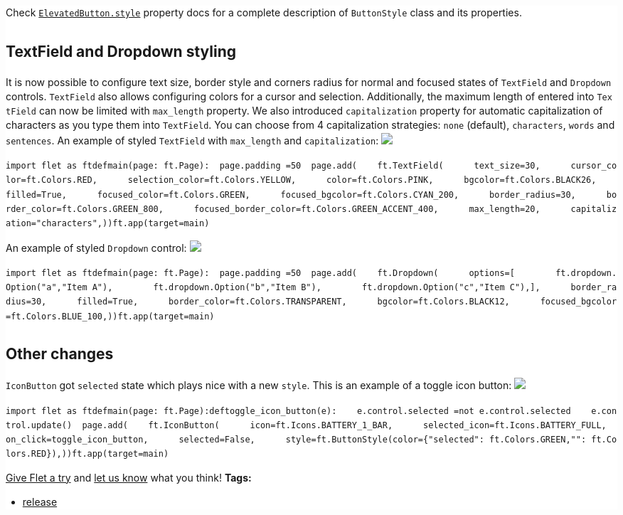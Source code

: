 Check [`ElevatedButton.style`](https://flet.dev/docs/controls/elevatedbutton#style) property docs for a complete description of `ButtonStyle` class and its properties.
## TextField and Dropdown styling[​](https://flet.dev/blog/gradients-button-textfield-styles/#textfield-and-dropdown-styling "Direct link to TextField and Dropdown styling")
It is now possible to configure text size, border style and corners radius for normal and focused states of `TextField` and `Dropdown` controls. `TextField` also allows configuring colors for a cursor and selection.
Additionally, the maximum length of entered into `TextField` can now be limited with `max_length` property.
We also introduced `capitalization` property for automatic capitalization of characters as you type them into `TextField`. You can choose from 4 capitalization strategies: `none` (default), `characters`, `words` and `sentences`.
An example of styled `TextField` with `max_length` and `capitalization`:
![](https://flet.dev/img/blog/gradients/styled-textfield.gif)
```
import flet as ftdefmain(page: ft.Page):  page.padding =50  page.add(    ft.TextField(      text_size=30,      cursor_color=ft.Colors.RED,      selection_color=ft.Colors.YELLOW,      color=ft.Colors.PINK,      bgcolor=ft.Colors.BLACK26,      filled=True,      focused_color=ft.Colors.GREEN,      focused_bgcolor=ft.Colors.CYAN_200,      border_radius=30,      border_color=ft.Colors.GREEN_800,      focused_border_color=ft.Colors.GREEN_ACCENT_400,      max_length=20,      capitalization="characters",))ft.app(target=main)
```

An example of styled `Dropdown` control:
![](https://flet.dev/img/blog/gradients/styled-dropdown.gif)
```
import flet as ftdefmain(page: ft.Page):  page.padding =50  page.add(    ft.Dropdown(      options=[        ft.dropdown.Option("a","Item A"),        ft.dropdown.Option("b","Item B"),        ft.dropdown.Option("c","Item C"),],      border_radius=30,      filled=True,      border_color=ft.Colors.TRANSPARENT,      bgcolor=ft.Colors.BLACK12,      focused_bgcolor=ft.Colors.BLUE_100,))ft.app(target=main)
```

## Other changes[​](https://flet.dev/blog/gradients-button-textfield-styles/#other-changes "Direct link to Other changes")
`IconButton` got `selected` state which plays nice with a new `style`.
This is an example of a toggle icon button:
![](https://flet.dev/img/blog/gradients/toggle-icon-button.gif)
```
import flet as ftdefmain(page: ft.Page):deftoggle_icon_button(e):    e.control.selected =not e.control.selected    e.control.update()  page.add(    ft.IconButton(      icon=ft.Icons.BATTERY_1_BAR,      selected_icon=ft.Icons.BATTERY_FULL,      on_click=toggle_icon_button,      selected=False,      style=ft.ButtonStyle(color={"selected": ft.Colors.GREEN,"": ft.Colors.RED}),))ft.app(target=main)
```

[Give Flet a try](https://flet.dev/docs) and [let us know](https://discord.gg/dzWXP8SHG8) what you think!
**Tags:**
  * [release](https://flet.dev/blog/tags/release)
